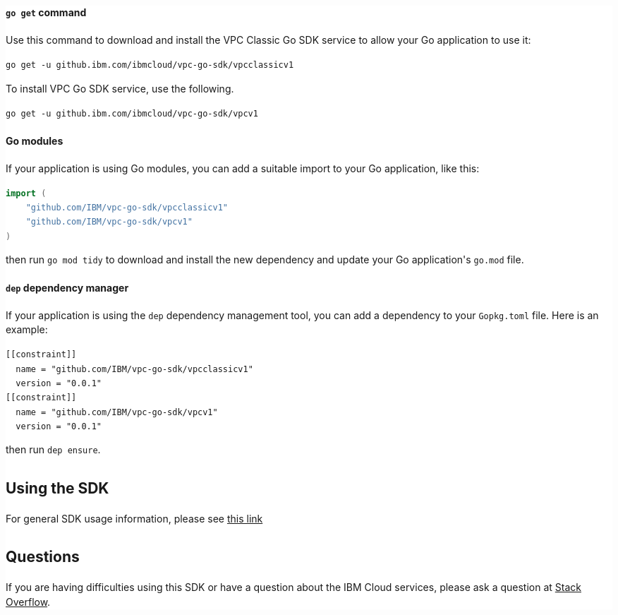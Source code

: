 #### `go get` command
Use this command to download and install the VPC Classic Go SDK service to allow your Go application to
use it:

```
go get -u github.ibm.com/ibmcloud/vpc-go-sdk/vpcclassicv1
```

To install VPC Go SDK service, use the following.

```
go get -u github.ibm.com/ibmcloud/vpc-go-sdk/vpcv1
```

#### Go modules
If your application is using Go modules, you can add a suitable import to your
Go application, like this:


```go
import (
	"github.com/IBM/vpc-go-sdk/vpcclassicv1"
	"github.com/IBM/vpc-go-sdk/vpcv1"
)
```

then run `go mod tidy` to download and install the new dependency and update your Go application's
`go.mod` file.


#### `dep` dependency manager
If your application is using the `dep` dependency management tool, you can add a dependency
to your `Gopkg.toml` file.  Here is an example:

```
[[constraint]]
  name = "github.com/IBM/vpc-go-sdk/vpcclassicv1"
  version = "0.0.1"
[[constraint]]
  name = "github.com/IBM/vpc-go-sdk/vpcv1"
  version = "0.0.1"
```

then run `dep ensure`.

## Using the SDK
For general SDK usage information, please see [this link](https://github.com/IBM/ibm-cloud-sdk-common/blob/master/README.md)

## Questions

If you are having difficulties using this SDK or have a question about the IBM Cloud services,
please ask a question at
[Stack Overflow](http://stackoverflow.com/questions/ask?tags=ibm-cloud).


[ibm-cloud-onboarding]: https://cloud.ibm.com/registration
